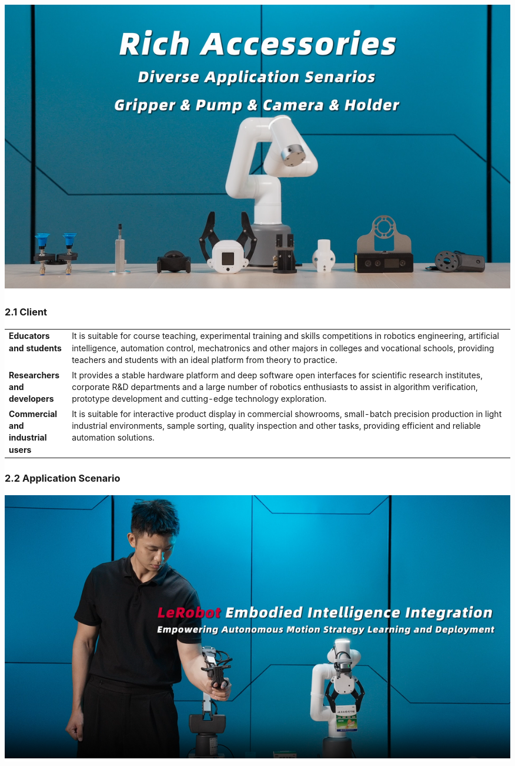 ![应用场景](../../resources/1-ProductInformation/1.ProductIntroduction/ApplicationScenario.png)
### 2.1 Client

|                              |                                                              |
| ---------------------------- | ------------------------------------------------------------ |
| **Educators and students**          | It is suitable for course teaching, experimental training and skills competitions in robotics engineering, artificial intelligence, automation control, mechatronics and other majors in colleges and vocational schools, providing teachers and students with an ideal platform from theory to practice. |
| **Researchers and developers**          | It provides a stable hardware platform and deep software open interfaces for scientific research institutes, corporate R&D departments and a large number of robotics enthusiasts to assist in algorithm verification, prototype development and cutting-edge technology exploration. |
| **Commercial and industrial users**            | It is suitable for interactive product display in commercial showrooms, small-batch precision production in light industrial environments, sample sorting, quality inspection and other tasks, providing efficient and reliable automation solutions. |


### 2.2 Application Scenario
![应用场景](../../resources/1-ProductInformation/1.ProductIntroduction/Application.png)
